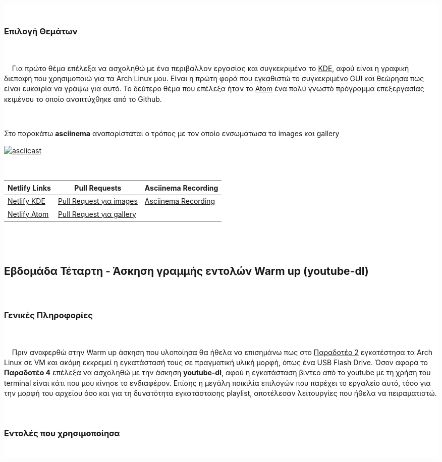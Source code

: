 <br />

### Επιλογή Θεμάτων

<br />

&nbsp;&nbsp;&nbsp;&nbsp;Για πρώτο θέμα επέλεξα να ασχοληθώ με ένα περιβάλλον εργασίας και συγκεκριμένα το [KDE](https://aimiliospavlidis2001-site-hci-1.netlify.app/gallery/kde/), αφού είναι η γραφική διεπαφή που χρησιμοποιώ για τα Arch Linux μου. Είναι η πρώτη φορά που εγκαθιστώ το συγκεκριμένο GUI και θεώρησα πως είναι ευκαιρία να γράψω για αυτό. Το δεύτερο θέμα που επέλεξα ήταν το [Atom](https://aimiliospavlidis2001-site-hci-1.netlify.app/gallery/atom/) ένα πολύ γνωστό πρόγραμμα επεξεργασίας κειμένου το οποίο αναπτύχθηκε από το Github.

<br />

Στο παρακάτω **asciinema** αναπαρίσταται ο τρόπος με τον οποίο ενσωμάτωσα τα images και gallery

[![asciicast](https://asciinema.org/a/l7nLbRvjfMD43wkkfqB00YtpA.svg)](https://asciinema.org/a/l7nLbRvjfMD43wkkfqB00YtpA)

<br />

| Netlify Links | Pull Requests | Asciinema Recording |
| --- | --- | --- |
| [Netlify KDE](https://aimiliospavlidis2001-site-hci-1.netlify.app/gallery/kde/) | [Pull Request για images](https://github.com/TEAM11234/images/pull/1) | [Asciinema Recording](https://asciinema.org/a/l7nLbRvjfMD43wkkfqB00YtpA) |
| [Netlify Atom](https://aimiliospavlidis2001-site-hci-1.netlify.app/gallery/atom/) | [Pull Request για gallery](https://github.com/TEAM11234/_gallery/pull/1) | |

<br /><br />

## Εβδομάδα Τέταρτη - Άσκηση γραμμής εντολών Warm up (youtube-dl)

<br />

### Γενικές Πληροφορίες

<br />

&nbsp;&nbsp;&nbsp;&nbsp;Πριν αναφερθώ στην Warm up άσκηση που υλοποίησα θα ήθελα να επισημάνω πως στο [Παραδοτέο 2](https://github.com/AimiliosPavlidis2001/hci/blob/2019053/projects/2019053/README.md#%CE%B5%CE%B2%CE%B4%CE%BF%CE%BC%CE%AC%CE%B4%CE%B1-%CE%B4%CE%B5%CF%8D%CF%84%CE%B5%CF%81%CE%B7---%CE%AC%CF%83%CE%BA%CE%B7%CF%83%CE%B7-%CE%B3%CF%81%CE%B1%CE%BC%CE%BC%CE%AE%CF%82-%CE%B5%CE%BD%CF%84%CE%BF%CE%BB%CF%8E%CE%BD-arch-installation) εγκατέστησα τα Arch Linux σε VM και ακόμη εκκρεμεί η εγκατάστασή τους σε πραγματική υλική μορφή, όπως ένα USB Flash Drive. Όσον αφορά το **Παραδοτέο 4** επέλεξα να ασχοληθώ με την άσκηση **youtube-dl**, αφού η εγκατάσταση βίντεο από το youtube με τη χρήση του terminal είναι κάτι που μου κίνησε το ενδιαφέρον. Επίσης η μεγάλη ποικιλία επιλογών που παρέχει το εργαλείο αυτό, τόσο για την μορφή του αρχείου όσο και για τη δυνατότητα εγκατάστασης playlist, αποτέλεσαν λειτουργίες που ήθελα να πειραματιστώ.

<br />

### Εντολές που χρησιμοποίησα

<br />

